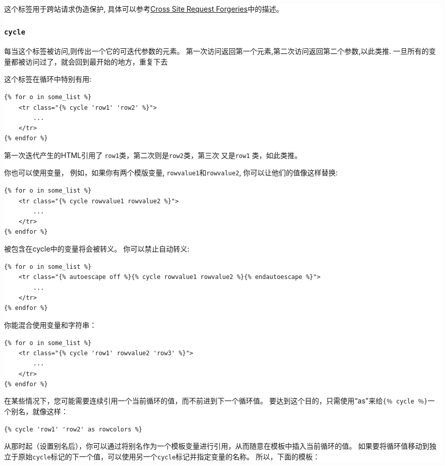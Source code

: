 这个标签用于跨站请求伪造保护, 具体可以参考[Cross Site Request Forgeries](https://yiyibooks.cn/__trs__/xx/Django_1.11.6/ref/csrf.html)中的描述。



### `cycle`

每当这个标签被访问,则传出一个它的可迭代参数的元素。 第一次访问返回第一个元素,第二次访问返回第二个参数,以此类推. 一旦所有的变量都被访问过了，就会回到最开始的地方，重复下去

这个标签在循环中特别有用:

```
{% for o in some_list %}
    <tr class="{% cycle 'row1' 'row2' %}">
        ...
    </tr>
{% endfor %}
```

第一次迭代产生的HTML引用了 `row1`类，第二次则是`row2`类，第三次 又是`row1` 类，如此类推。

你也可以使用变量， 例如，如果你有两个模版变量, `rowvalue1`和`rowvalue2`, 你可以让他们的值像这样替换:

```
{% for o in some_list %}
    <tr class="{% cycle rowvalue1 rowvalue2 %}">
        ...
    </tr>
{% endfor %}
```

被包含在cycle中的变量将会被转义。 你可以禁止自动转义:

```
{% for o in some_list %}
    <tr class="{% autoescape off %}{% cycle rowvalue1 rowvalue2 %}{% endautoescape %}">
        ...
    </tr>
{% endfor %}
```

你能混合使用变量和字符串：

```
{% for o in some_list %}
    <tr class="{% cycle 'row1' rowvalue2 'row3' %}">
        ...
    </tr>
{% endfor %}
```

在某些情况下，您可能需要连续引用一个当前循环的值，而不前进到下一个循环值。 要达到这个目的，只需使用“as”来给`{％ cycle ％}`一个别名，就像这样：

```
{% cycle 'row1' 'row2' as rowcolors %}
```

从那时起（设置别名后），你可以通过将别名作为一个模板变量进行引用，从而随意在模板中插入当前循环的值。 如果要将循环值移动到独立于原始`cycle`标记的下一个值，可以使用另一个`cycle`标记并指定变量的名称。 所以，下面的模板：
